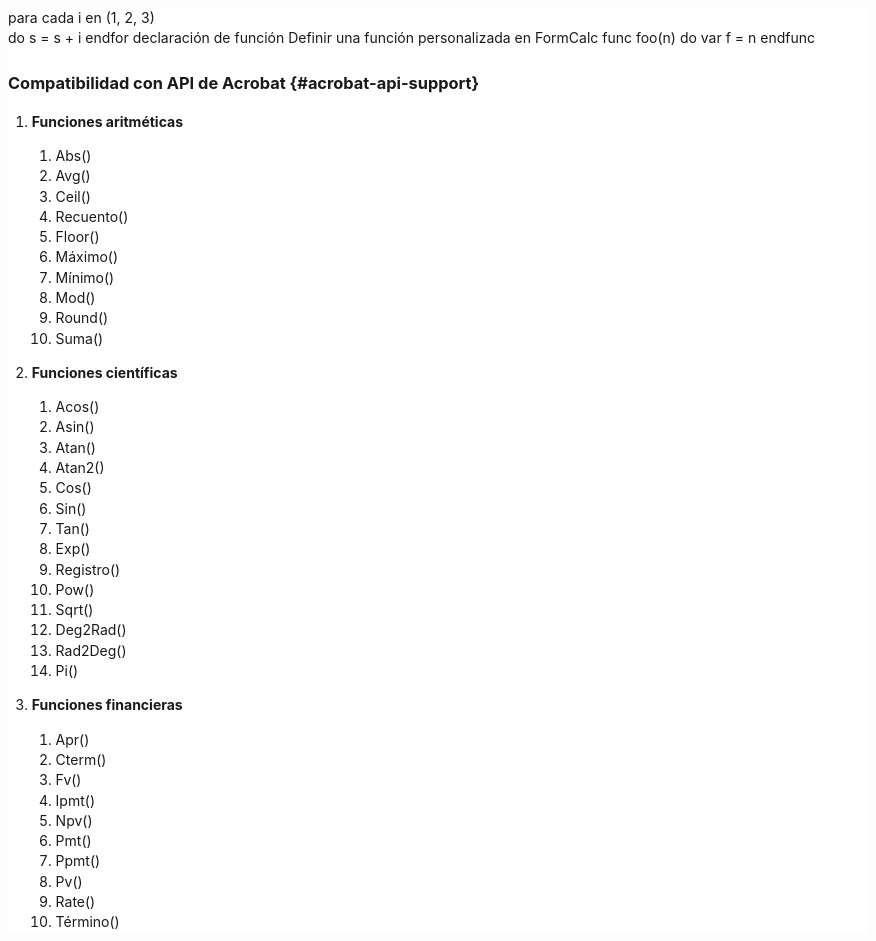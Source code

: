    <td>para cada i en (1, 2, 3) <br /> do s = s + i endfor</td>
  </tr>
  <tr>
   <td>declaración de función</td>
   <td>Definir una función personalizada en FormCalc</td>
   <td>func foo(n) do var f = n endfunc</td>
  </tr>
 </tbody>
</table>

### Compatibilidad con API de Acrobat {#acrobat-api-support}

1. **Funciones aritméticas**

   1. Abs()
   1. Avg()
   1. Ceil()
   1. Recuento()
   1. Floor()
   1. Máximo()
   1. Mínimo()
   1. Mod()
   1. Round()
   1. Suma()

1. **Funciones científicas**

   1. Acos()
   1. Asin()
   1. Atan()
   1. Atan2()
   1. Cos()
   1. Sin()
   1. Tan()
   1. Exp()
   1. Registro()
   1. Pow()
   1. Sqrt()
   1. Deg2Rad()
   1. Rad2Deg()
   1. Pi()

1. **Funciones financieras**

   1. Apr()
   1. Cterm()
   1. Fv()
   1. Ipmt()
   1. Npv()
   1. Pmt()
   1. Ppmt()
   1. Pv()
   1. Rate()
   1. Término()
